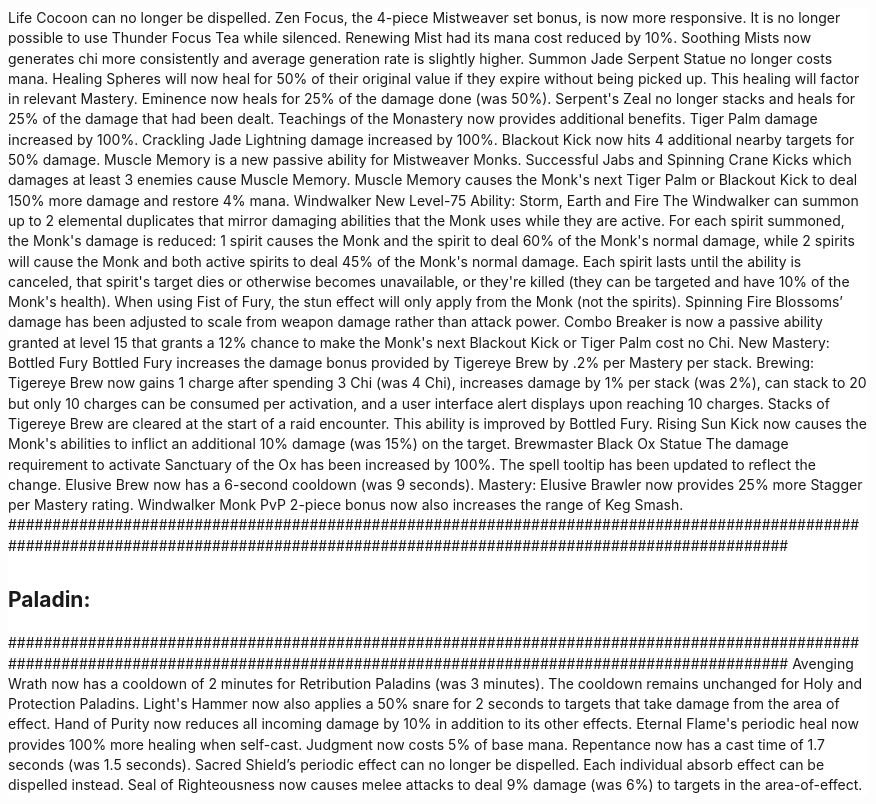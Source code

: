 Life Cocoon can no longer be dispelled.
Zen Focus, the 4-piece Mistweaver set bonus, is now more responsive.
It is no longer possible to use Thunder Focus Tea while silenced.
Renewing Mist had its mana cost reduced by 10%.
Soothing Mists now generates chi more consistently and average generation rate is slightly higher.
Summon Jade Serpent Statue no longer costs mana.
Healing Spheres will now heal for 50% of their original value if they expire without being picked up. This healing will factor in relevant Mastery.
Eminence now heals for 25% of the damage done (was 50%).
Serpent's Zeal no longer stacks and heals for 25% of the damage that had been dealt.
Teachings of the Monastery now provides additional benefits.
Tiger Palm damage increased by 100%.
Crackling Jade Lightning damage increased by 100%.
Blackout Kick now hits 4 additional nearby targets for 50% damage.
Muscle Memory is a new passive ability for Mistweaver Monks. Successful Jabs and Spinning Crane Kicks which damages at least 3 enemies cause Muscle Memory. Muscle Memory causes the Monk's next Tiger Palm or Blackout Kick to deal 150% more damage and restore 4% mana.
Windwalker
New Level-75 Ability: Storm, Earth and Fire
The Windwalker can summon up to 2 elemental duplicates that mirror damaging abilities that the Monk uses while they are active. For each spirit summoned, the Monk's damage is reduced: 1 spirit causes the Monk and the spirit to deal 60% of the Monk's normal damage, while 2 spirits will cause the Monk and both active spirits to deal 45% of the Monk's normal damage. Each spirit lasts until the ability is canceled, that spirit's target dies or otherwise becomes unavailable, or they're killed (they can be targeted and have 10% of the Monk's health).
When using Fist of Fury, the stun effect will only apply from the Monk (not the spirits).
Spinning Fire Blossoms’ damage has been adjusted to scale from weapon damage rather than attack power.
Combo Breaker is now a passive ability granted at level 15 that grants a 12% chance to make the Monk's next Blackout Kick or Tiger Palm cost no Chi.
New Mastery: Bottled Fury
Bottled Fury increases the damage bonus provided by Tigereye Brew by .2% per Mastery per stack.
Brewing: Tigereye Brew now gains 1 charge after spending 3 Chi (was 4 Chi), increases damage by 1% per stack (was 2%), can stack to 20 but only 10 charges can be consumed per activation, and a user interface alert displays upon reaching 10 charges. Stacks of Tigereye Brew are cleared at the start of a raid encounter. This ability is improved by Bottled Fury.
Rising Sun Kick now causes the Monk's abilities to inflict an additional 10% damage (was 15%) on the target.
Brewmaster
Black Ox Statue
The damage requirement to activate Sanctuary of the Ox has been increased by 100%. The spell tooltip has been updated to reflect the change.
Elusive Brew now has a 6-second cooldown (was 9 seconds).
Mastery: Elusive Brawler now provides 25% more Stagger per Mastery rating.
Windwalker Monk PvP 2-piece bonus now also increases the range of Keg Smash.
########################################################################################################################################################################################

## Paladin:
########################################################################################################################################################################################
Avenging Wrath now has a cooldown of 2 minutes for Retribution Paladins (was 3 minutes). The cooldown remains unchanged for Holy and Protection Paladins.
Light's Hammer now also applies a 50% snare for 2 seconds to targets that take damage from the area of effect.
Hand of Purity now reduces all incoming damage by 10% in addition to its other effects.
Eternal Flame's periodic heal now provides 100% more healing when self-cast.
Judgment now costs 5% of base mana.
Repentance now has a cast time of 1.7 seconds (was 1.5 seconds).
Sacred Shield’s periodic effect can no longer be dispelled. Each individual absorb effect can be dispelled instead.
Seal of Righteousness now causes melee attacks to deal 9% damage (was 6%) to targets in the area-of-effect.